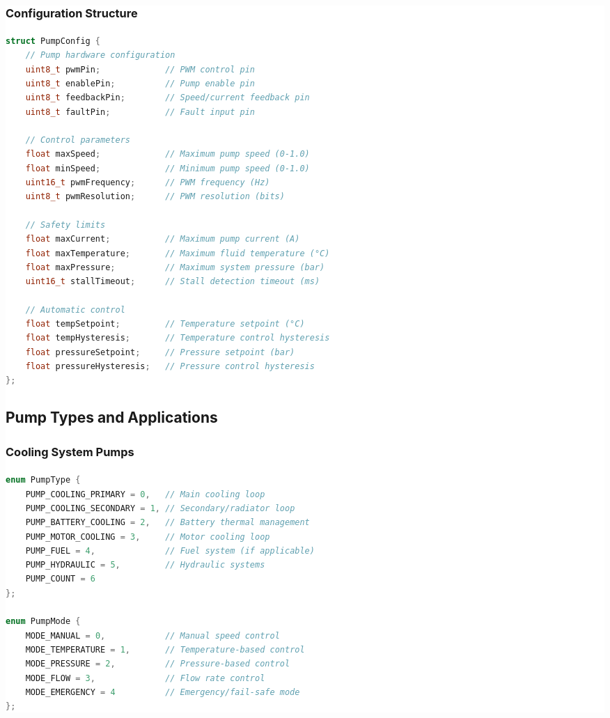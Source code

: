 ### Configuration Structure
```cpp
struct PumpConfig {
    // Pump hardware configuration
    uint8_t pwmPin;             // PWM control pin
    uint8_t enablePin;          // Pump enable pin
    uint8_t feedbackPin;        // Speed/current feedback pin
    uint8_t faultPin;           // Fault input pin
    
    // Control parameters
    float maxSpeed;             // Maximum pump speed (0-1.0)
    float minSpeed;             // Minimum pump speed (0-1.0)
    uint16_t pwmFrequency;      // PWM frequency (Hz)
    uint8_t pwmResolution;      // PWM resolution (bits)
    
    // Safety limits
    float maxCurrent;           // Maximum pump current (A)
    float maxTemperature;       // Maximum fluid temperature (°C)
    float maxPressure;          // Maximum system pressure (bar)
    uint16_t stallTimeout;      // Stall detection timeout (ms)
    
    // Automatic control
    float tempSetpoint;         // Temperature setpoint (°C)
    float tempHysteresis;       // Temperature control hysteresis
    float pressureSetpoint;     // Pressure setpoint (bar)
    float pressureHysteresis;   // Pressure control hysteresis
};
```

## Pump Types and Applications

### Cooling System Pumps
```cpp
enum PumpType {
    PUMP_COOLING_PRIMARY = 0,   // Main cooling loop
    PUMP_COOLING_SECONDARY = 1, // Secondary/radiator loop
    PUMP_BATTERY_COOLING = 2,   // Battery thermal management
    PUMP_MOTOR_COOLING = 3,     // Motor cooling loop
    PUMP_FUEL = 4,              // Fuel system (if applicable)
    PUMP_HYDRAULIC = 5,         // Hydraulic systems
    PUMP_COUNT = 6
};

enum PumpMode {
    MODE_MANUAL = 0,            // Manual speed control
    MODE_TEMPERATURE = 1,       // Temperature-based control
    MODE_PRESSURE = 2,          // Pressure-based control
    MODE_FLOW = 3,              // Flow rate control
    MODE_EMERGENCY = 4          // Emergency/fail-safe mode
};
```
